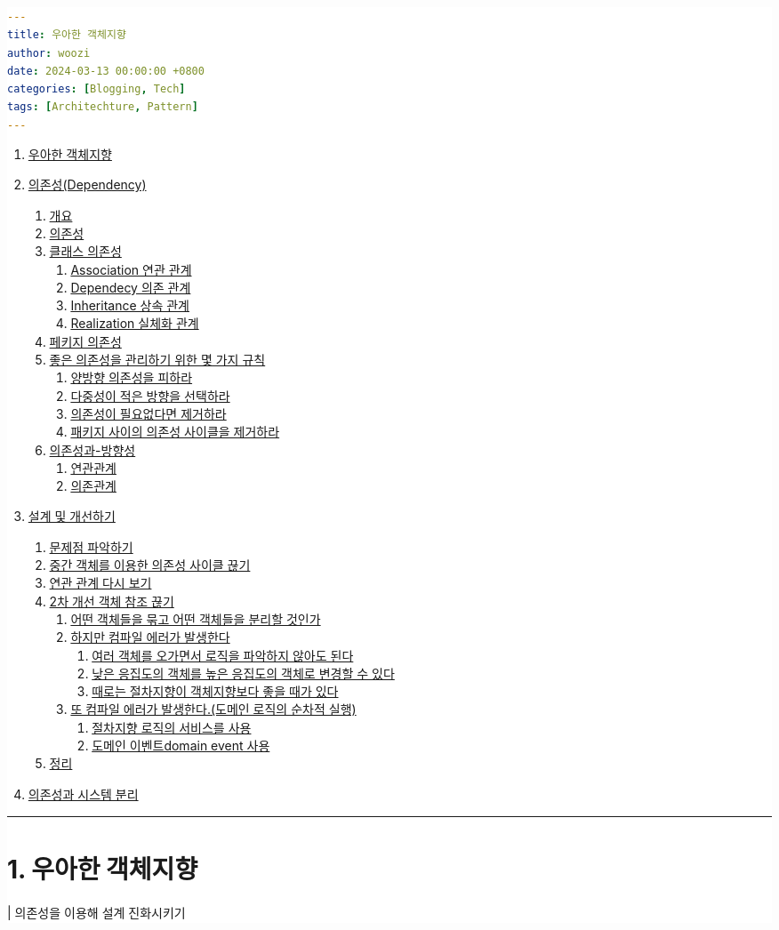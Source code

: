 ```yaml
---
title: 우아한 객체지향
author: woozi
date: 2024-03-13 00:00:00 +0800
categories: [Blogging, Tech]
tags: [Architechture, Pattern]
---
```


1. [우아한 객체지향](#1-우아한-객체지향)
2. [의존성(Dependency)](#2-의존성dependency)
   1. [개요](#21-개요)
   2. [의존성](#22-의존성)
   3. [클래스 의존성](#23-클래스-의존성)
      1. [Association 연관 관계](#231-association-연관-관계)
      2. [Dependecy 의존 관계](#232-dependency-의존-관계)
      3. [Inheritance 상속 관계](#233-inheritance-상속-관계)
      4. [Realization 실체화 관계](#234-realization-실체화-관계)
   4. [페키지 의존성](#24-패키지-의존성)
   5. [좋은 의존성을 관리하기 위한 몇 가지 규칙](#25-좋은-의존성을-관리하기-위한-몇-가지-규칙)
      1. [양방향 의존성을 피하라](#251-양방향-의존성을-피하라)
      2. [다중성이 적은 방향을 선택하라](#252-다중성이-적은-방향을-선택하라)
      3. [의존성이 필요없다면 제거하라](#253-의존성이-필요없다면-제거하라)
      4. [패키지 사이의 의존성 사이클을 제거하라](#254-패키지-사이의-의존성-사이클을-제거하라)
   6. [의존성과-방향성](#26-의존성관계과-방향성)
      1. [연관관계](#261-연관관계)
      2. [의존관계](#262-의존관계)
3. [설계 및 개선하기](#3-설계-및-개선하기)

   1. [문제점 파악하기](#31-문제점-파악하기)
   2. [중간 객체를 이용한 의존성 사이클 끊기](#32-1차-개선-중간-객체를-이용한-의존성-사이클-끊기)
   3. [연관 관계 다시 보기](#33-연관-관계-다시-보기)
   4. [2차 개선 객체 참조 끊기](#34-2차-개선-객체-참조-끊기)
      1. [어떤 객체들을 묶고 어떤 객체들을 분리할 것인가](#341-어떤-객체들을-묶고-어떤-객체들을-분리할-것인가)
      2. [하지만 컴파일 에러가 발생한다](#342-하지만-컴파일-에러가-발생한다)
         1. [여러 객체를 오가면서 로직을 파악하지 않아도 된다](#3421-여러-객체를-오가면서-로직을-파악하지-않아도-된다)
         2. [낮은 응집도의 객체를 높은 응집도의 객체로 변경할 수 있다](#3422-낮은-응집도의-객체를-높은-응집도의-객체로-변경할-수-있다)
         3. [때로는 절차지향이 객체지향보다 좋을 때가 있다](#3423-때로는-절차지향이-객체지향보다-좋을-때가-있다)
      3. [또 컴파일 에러가 발생한다.(도메인 로직의 순차적 실행)](#343-또-컴파일-에러가-발생한다도메인-로직의-순차적-실행)
         1. [절차지향 로직의 서비스를 사용](#3431-절차지향-로직의-서비스를-사용)
         2. [도메인 이벤트domain event 사용](#3432-도메인-이벤트domain-event-사용)
   5. [정리](#35-정리패키지-의존성-사이크를-제거하는-3가지-방법)

4. [의존성과 시스템 분리](#4-의존성과-시스템-분리)

---

# 1. 우아한 객체지향

| 의존성을 이용해 설계 진화시키기
